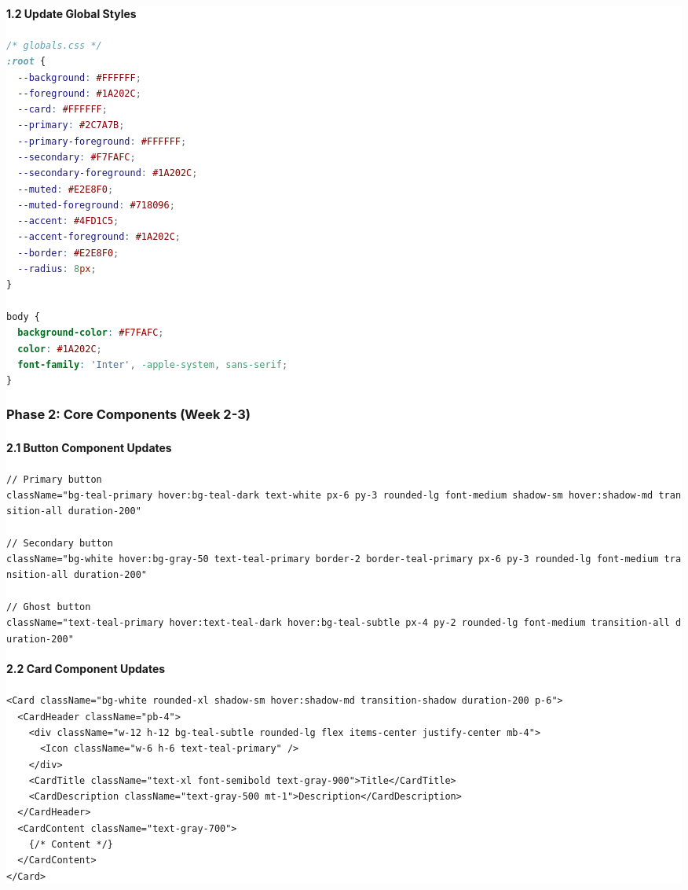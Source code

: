 #### 1.2 Update Global Styles
```css
/* globals.css */
:root {
  --background: #FFFFFF;
  --foreground: #1A202C;
  --card: #FFFFFF;
  --primary: #2C7A7B;
  --primary-foreground: #FFFFFF;
  --secondary: #F7FAFC;
  --secondary-foreground: #1A202C;
  --muted: #E2E8F0;
  --muted-foreground: #718096;
  --accent: #4FD1C5;
  --accent-foreground: #1A202C;
  --border: #E2E8F0;
  --radius: 8px;
}

body {
  background-color: #F7FAFC;
  color: #1A202C;
  font-family: 'Inter', -apple-system, sans-serif;
}
```

### Phase 2: Core Components (Week 2-3)

#### 2.1 Button Component Updates
```tsx
// Primary button
className="bg-teal-primary hover:bg-teal-dark text-white px-6 py-3 rounded-lg font-medium shadow-sm hover:shadow-md transition-all duration-200"

// Secondary button  
className="bg-white hover:bg-gray-50 text-teal-primary border-2 border-teal-primary px-6 py-3 rounded-lg font-medium transition-all duration-200"

// Ghost button
className="text-teal-primary hover:text-teal-dark hover:bg-teal-subtle px-4 py-2 rounded-lg font-medium transition-all duration-200"
```

#### 2.2 Card Component Updates
```tsx
<Card className="bg-white rounded-xl shadow-sm hover:shadow-md transition-shadow duration-200 p-6">
  <CardHeader className="pb-4">
    <div className="w-12 h-12 bg-teal-subtle rounded-lg flex items-center justify-center mb-4">
      <Icon className="w-6 h-6 text-teal-primary" />
    </div>
    <CardTitle className="text-xl font-semibold text-gray-900">Title</CardTitle>
    <CardDescription className="text-gray-500 mt-1">Description</CardDescription>
  </CardHeader>
  <CardContent className="text-gray-700">
    {/* Content */}
  </CardContent>
</Card>
```

